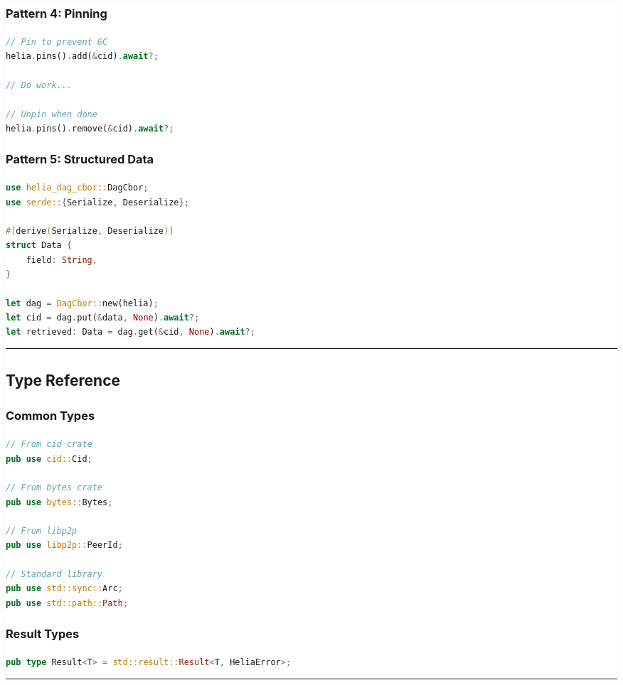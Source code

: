 ### Pattern 4: Pinning

```rust
// Pin to prevent GC
helia.pins().add(&cid).await?;

// Do work...

// Unpin when done
helia.pins().remove(&cid).await?;
```

### Pattern 5: Structured Data

```rust
use helia_dag_cbor::DagCbor;
use serde::{Serialize, Deserialize};

#[derive(Serialize, Deserialize)]
struct Data {
    field: String,
}

let dag = DagCbor::new(helia);
let cid = dag.put(&data, None).await?;
let retrieved: Data = dag.get(&cid, None).await?;
```

---

## Type Reference

### Common Types

```rust
// From cid crate
pub use cid::Cid;

// From bytes crate  
pub use bytes::Bytes;

// From libp2p
pub use libp2p::PeerId;

// Standard library
pub use std::sync::Arc;
pub use std::path::Path;
```

### Result Types

```rust
pub type Result<T> = std::result::Result<T, HeliaError>;
```

---